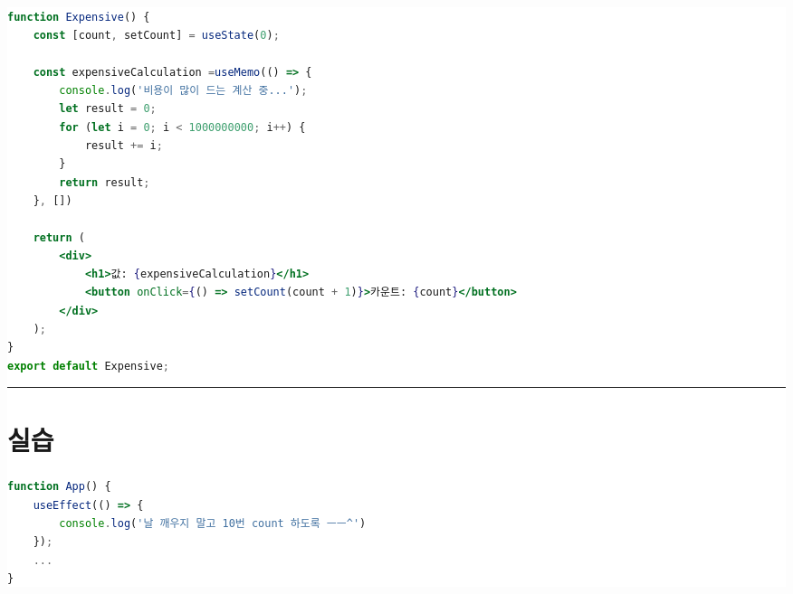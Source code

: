 ```jsx
function Expensive() {
    const [count, setCount] = useState(0);

    const expensiveCalculation =useMemo(() => {
        console.log('비용이 많이 드는 계산 중...');
        let result = 0;
        for (let i = 0; i < 1000000000; i++) {
            result += i;
        }
        return result;
    }, [])

    return (
        <div>
            <h1>값: {expensiveCalculation}</h1>
            <button onClick={() => setCount(count + 1)}>카운트: {count}</button>
        </div>
    );
}
export default Expensive;
```
---

# 실습

```jsx
function App() {
    useEffect(() => {
        console.log('날 깨우지 말고 10번 count 하도록 ㅡㅡ^')
    });
    ...
}
```